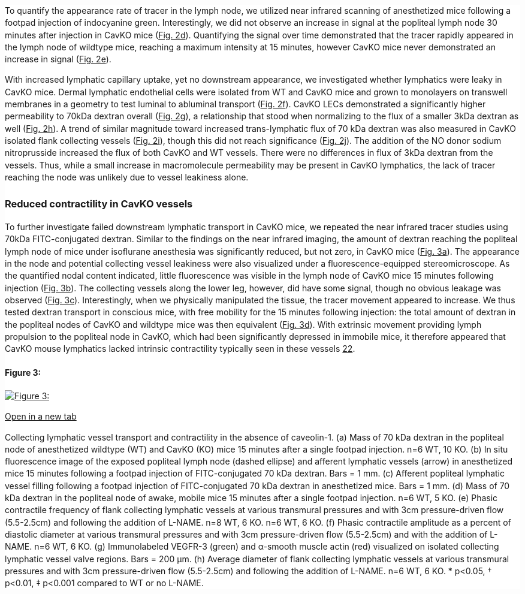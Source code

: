 To quantify the appearance rate of tracer in the lymph node, we utilized near infrared scanning of anesthetized mice following a footpad injection of indocyanine green. Interestingly, we did not observe an increase in signal at the popliteal lymph node 30 minutes after injection in CavKO mice ([Fig. 2d](#F2)). Quantifying the signal over time demonstrated that the tracer rapidly appeared in the lymph node of wildtype mice, reaching a maximum intensity at 15 minutes, however CavKO mice never demonstrated an increase in signal ([Fig. 2e](#F2)).

With increased lymphatic capillary uptake, yet no downstream appearance, we investigated whether lymphatics were leaky in CavKO mice. Dermal lymphatic endothelial cells were isolated from WT and CavKO mice and grown to monolayers on transwell membranes in a geometry to test luminal to abluminal transport ([Fig. 2f](#F2)). CavKO LECs demonstrated a significantly higher permeability to 70kDa dextran overall ([Fig. 2g](#F2)), a relationship that stood when normalizing to the flux of a smaller 3kDa dextran as well ([Fig. 2h](#F2)). A trend of similar magnitude toward increased trans-lymphatic flux of 70 kDa dextran was also measured in CavKO isolated flank collecting vessels ([Fig. 2i](#F2)), though this did not reach significance ([Fig. 2j](#F2)). The addition of the NO donor sodium nitroprusside increased the flux of both CavKO and WT vessels. There were no differences in flux of 3kDa dextran from the vessels. Thus, while a small increase in macromolecule permeability may be present in CavKO lymphatics, the lack of tracer reaching the node was unlikely due to vessel leakiness alone.

### Reduced contractility in CavKO vessels

To further investigate failed downstream lymphatic transport in CavKO mice, we repeated the near infrared tracer studies using 70kDa FITC-conjugated dextran. Similar to the findings on the near infrared imaging, the amount of dextran reaching the popliteal lymph node of mice under isoflurane anesthesia was significantly reduced, but not zero, in CavKO mice ([Fig. 3a](#F3)). The appearance in the node and potential collecting vessel leakiness were also visualized under a fluorescence-equipped stereomicroscope. As the quantified nodal content indicated, little fluorescence was visible in the lymph node of CavKO mice 15 minutes following injection ([Fig. 3b](#F3)). The collecting vessels along the lower leg, however, did have some signal, though no obvious leakage was observed ([Fig. 3c](#F3)). Interestingly, when we physically manipulated the tissue, the tracer movement appeared to increase. We thus tested dextran transport in conscious mice, with free mobility for the 15 minutes following injection: the total amount of dextran in the popliteal nodes of CavKO and wildtype mice was then equivalent ([Fig. 3d](#F3)). With extrinsic movement providing lymph propulsion to the popliteal node in CavKO, which had been significantly depressed in immobile mice, it therefore appeared that CavKO mouse lymphatics lacked intrinsic contractility typically seen in these vessels [22](#R22).

#### Figure 3:

[![Figure 3:](https://cdn.ncbi.nlm.nih.gov/pmc/blobs/4e70/8513672/a7ad74d4e601/nihms-1745158-f0003.jpg)](https://www.ncbi.nlm.nih.gov/core/lw/2.0/html/tileshop_pmc/tileshop_pmc_inline.html?title=Click%20on%20image%20to%20zoom&p=PMC3&id=8513672_nihms-1745158-f0003.jpg)

[Open in a new tab](figure/F3/)

Collecting lymphatic vessel transport and contractility in the absence of caveolin-1. (a) Mass of 70 kDa dextran in the popliteal node of anesthetized wildtype (WT) and CavKO (KO) mice 15 minutes after a single footpad injection. n=6 WT, 10 KO. (b) In situ fluorescence image of the exposed popliteal lymph node (dashed ellipse) and afferent lymphatic vessels (arrow) in anesthetized mice 15 minutes following a footpad injection of FITC-conjugated 70 kDa dextran. Bars = 1 mm. (c) Afferent popliteal lymphatic vessel filling following a footpad injection of FITC-conjugated 70 kDa dextran in anesthetized mice. Bars = 1 mm. (d) Mass of 70 kDa dextran in the popliteal node of awake, mobile mice 15 minutes after a single footpad injection. n=6 WT, 5 KO. (e) Phasic contractile frequency of flank collecting lymphatic vessels at various transmural pressures and with 3cm pressure-driven flow (5.5-2.5cm) and following the addition of L-NAME. n=8 WT, 6 KO. n=6 WT, 6 KO. (f) Phasic contractile amplitude as a percent of diastolic diameter at various transmural pressures and with 3cm pressure-driven flow (5.5-2.5cm) and with the addition of L-NAME. n=6 WT, 6 KO. (g) Immunolabeled VEGFR-3 (green) and α-smooth muscle actin (red) visualized on isolated collecting lymphatic vessel valve regions. Bars = 200 μm. (h) Average diameter of flank collecting lymphatic vessels at various transmural pressures and with 3cm pressure-driven flow (5.5-2.5cm) and following the addition of L-NAME. n=6 WT, 6 KO. \* p<0.05, † p<0.01, ‡ p<0.001 compared to WT or no L-NAME.
